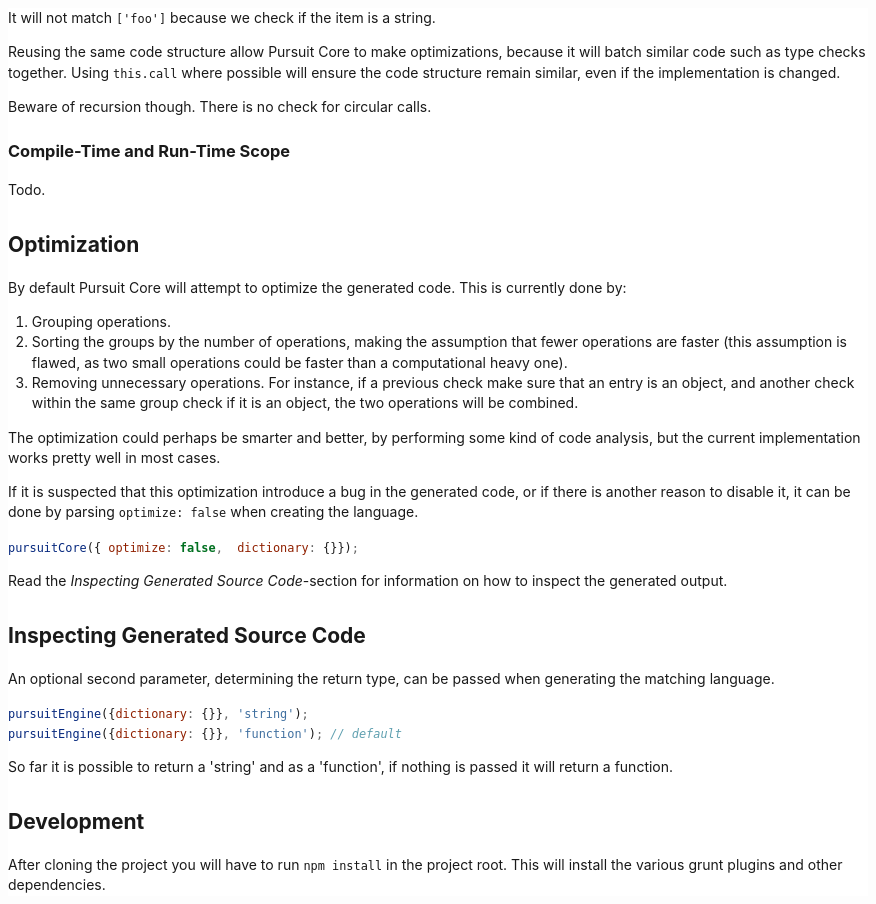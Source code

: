 It will not match `['foo']` because we check if the item is a string.

Reusing the same code structure allow Pursuit Core to make optimizations, because it will batch similar code such as type checks together. Using `this.call` where possible will ensure the code structure remain similar, even if the implementation is changed.

Beware of recursion though. There is no check for circular calls.


### Compile-Time and Run-Time Scope
Todo.


## Optimization
By default Pursuit Core will attempt to optimize the generated code. This is currently done by:

  1. Grouping operations.
  2. Sorting the groups by the number of operations, making the assumption that fewer operations are faster (this assumption is flawed, as two small operations could be faster than a computational heavy one).
  3. Removing unnecessary operations. For instance, if a previous check make sure that an entry is an object, and another check within the same group check if it is an object, the two operations will be combined.

The optimization could perhaps be smarter and better, by performing some kind of code analysis, but the current implementation works pretty well in most cases.

If it is suspected that this optimization introduce a bug in the generated code, or if there is another reason to disable it, it can be done by parsing `optimize: false` when creating the language.

```javascript
pursuitCore({ optimize: false,  dictionary: {}});
```

Read the *Inspecting Generated Source Code*-section for information on how to inspect the generated output.


## Inspecting Generated Source Code
An optional second parameter, determining the return type, can be passed when generating the matching language.

```javascript
pursuitEngine({dictionary: {}}, 'string');
pursuitEngine({dictionary: {}}, 'function'); // default
```

So far it is possible to return a 'string' and as a 'function', if nothing is passed it will return a function.


## Development
After cloning the project you will have to run `npm install` in the project root. This will install the various grunt plugins and other dependencies.

